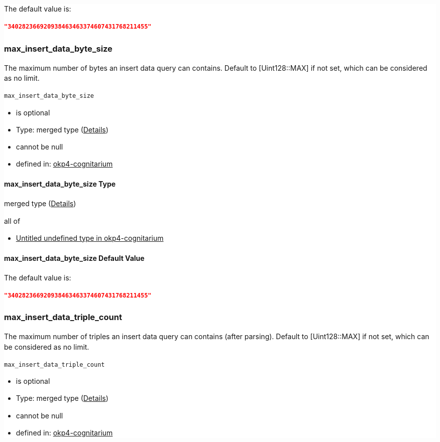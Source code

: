 The default value is:

```json
"340282366920938463463374607431768211455"
```

### max\_insert\_data\_byte\_size

The maximum number of bytes an insert data query can contains. Default to \[Uint128::MAX] if not set, which can be considered as no limit.

`max_insert_data_byte_size`

* is optional

* Type: merged type ([Details](okp4-cognitarium-instantiatemsg-definitions-storelimitsinput-properties-max_insert_data_byte_size.md))

* cannot be null

* defined in: [okp4-cognitarium](okp4-cognitarium-instantiatemsg-definitions-storelimitsinput-properties-max_insert_data_byte_size.md "undefined#/instantiate/definitions/StoreLimitsInput/properties/max_insert_data_byte_size")

#### max\_insert\_data\_byte\_size Type

merged type ([Details](okp4-cognitarium-instantiatemsg-definitions-storelimitsinput-properties-max_insert_data_byte_size.md))

all of

* [Untitled undefined type in okp4-cognitarium](okp4-cognitarium-instantiatemsg-definitions-storelimitsinput-properties-max_insert_data_byte_size-allof-0.md "check type definition")

#### max\_insert\_data\_byte\_size Default Value

The default value is:

```json
"340282366920938463463374607431768211455"
```

### max\_insert\_data\_triple\_count

The maximum number of triples an insert data query can contains (after parsing). Default to \[Uint128::MAX] if not set, which can be considered as no limit.

`max_insert_data_triple_count`

* is optional

* Type: merged type ([Details](okp4-cognitarium-instantiatemsg-definitions-storelimitsinput-properties-max_insert_data_triple_count.md))

* cannot be null

* defined in: [okp4-cognitarium](okp4-cognitarium-instantiatemsg-definitions-storelimitsinput-properties-max_insert_data_triple_count.md "undefined#/instantiate/definitions/StoreLimitsInput/properties/max_insert_data_triple_count")
